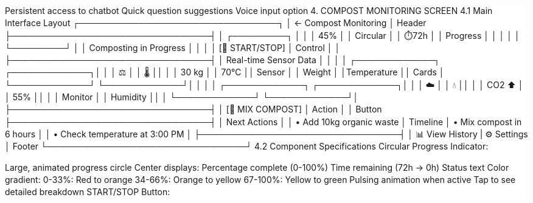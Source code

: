 Persistent access to chatbot
Quick question suggestions
Voice input option
4. COMPOST MONITORING SCREEN
4.1 Main Interface Layout
┌─────────────────────────────────┐
│ ← Compost Monitoring            │ Header
├─────────────────────────────────┤
│         ┌─────────┐             │
│         │   45%   │             │ Circular
│         │  ⏱️72h  │             │ Progress
│         │         │             │
│         └─────────┘             │
│    Composting in Progress       │
│                                 │
│      [🔄 START/STOP]           │ Control
│                                 │
├─────────────────────────────────┤
│ Real-time Sensor Data           │
│                                 │
│ ┌─────────────┐ ┌─────────────┐│
│ │  ⚖️         │ │  🌡️         ││
│ │   30 kg     │ │   70°C      ││ Sensor
│ │  Weight     │ │Temperature  ││ Cards
│ └─────────────┘ └─────────────┘│
│                                 │
│ ┌─────────────┐ ┌─────────────┐│
│ │  ☁️         │ │  💧         ││
│ │  CO2 ⬆️    │ │   55%       ││
│ │  Monitor    │ │ Humidity    ││
│ └─────────────┘ └─────────────┘│
├─────────────────────────────────┤
│      [🔄 MIX COMPOST]          │ Action
│                                 │ Button
├─────────────────────────────────┤
│ Next Actions                    │
│ • Add 10kg organic waste        │ Timeline
│ • Mix compost in 6 hours        │
│ • Check temperature at 3:00 PM  │
├─────────────────────────────────┤
│ 📊 View History | ⚙️ Settings  │ Footer
└─────────────────────────────────┘
4.2 Component Specifications
Circular Progress Indicator:

Large, animated progress circle
Center displays:
Percentage complete (0-100%)
Time remaining (72h → 0h)
Status text
Color gradient:
0-33%: Red to orange
34-66%: Orange to yellow
67-100%: Yellow to green
Pulsing animation when active
Tap to see detailed breakdown
START/STOP Button:
